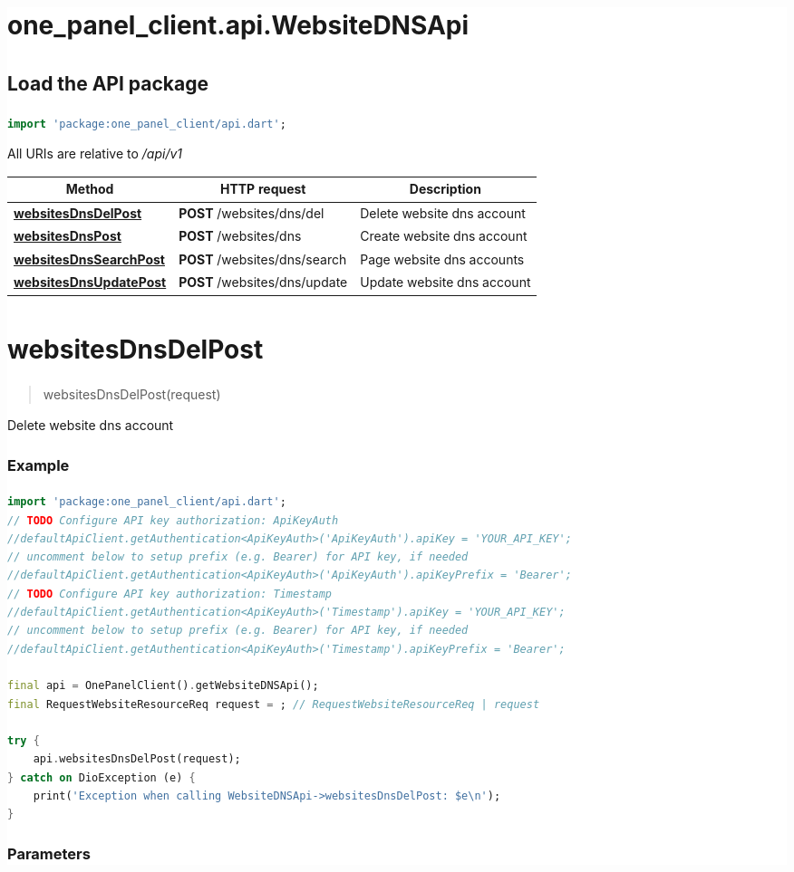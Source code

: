 # one_panel_client.api.WebsiteDNSApi

## Load the API package
```dart
import 'package:one_panel_client/api.dart';
```

All URIs are relative to */api/v1*

Method | HTTP request | Description
------------- | ------------- | -------------
[**websitesDnsDelPost**](WebsiteDNSApi.md#websitesdnsdelpost) | **POST** /websites/dns/del | Delete website dns account
[**websitesDnsPost**](WebsiteDNSApi.md#websitesdnspost) | **POST** /websites/dns | Create website dns account
[**websitesDnsSearchPost**](WebsiteDNSApi.md#websitesdnssearchpost) | **POST** /websites/dns/search | Page website dns accounts
[**websitesDnsUpdatePost**](WebsiteDNSApi.md#websitesdnsupdatepost) | **POST** /websites/dns/update | Update website dns account


# **websitesDnsDelPost**
> websitesDnsDelPost(request)

Delete website dns account

### Example
```dart
import 'package:one_panel_client/api.dart';
// TODO Configure API key authorization: ApiKeyAuth
//defaultApiClient.getAuthentication<ApiKeyAuth>('ApiKeyAuth').apiKey = 'YOUR_API_KEY';
// uncomment below to setup prefix (e.g. Bearer) for API key, if needed
//defaultApiClient.getAuthentication<ApiKeyAuth>('ApiKeyAuth').apiKeyPrefix = 'Bearer';
// TODO Configure API key authorization: Timestamp
//defaultApiClient.getAuthentication<ApiKeyAuth>('Timestamp').apiKey = 'YOUR_API_KEY';
// uncomment below to setup prefix (e.g. Bearer) for API key, if needed
//defaultApiClient.getAuthentication<ApiKeyAuth>('Timestamp').apiKeyPrefix = 'Bearer';

final api = OnePanelClient().getWebsiteDNSApi();
final RequestWebsiteResourceReq request = ; // RequestWebsiteResourceReq | request

try {
    api.websitesDnsDelPost(request);
} catch on DioException (e) {
    print('Exception when calling WebsiteDNSApi->websitesDnsDelPost: $e\n');
}
```

### Parameters
